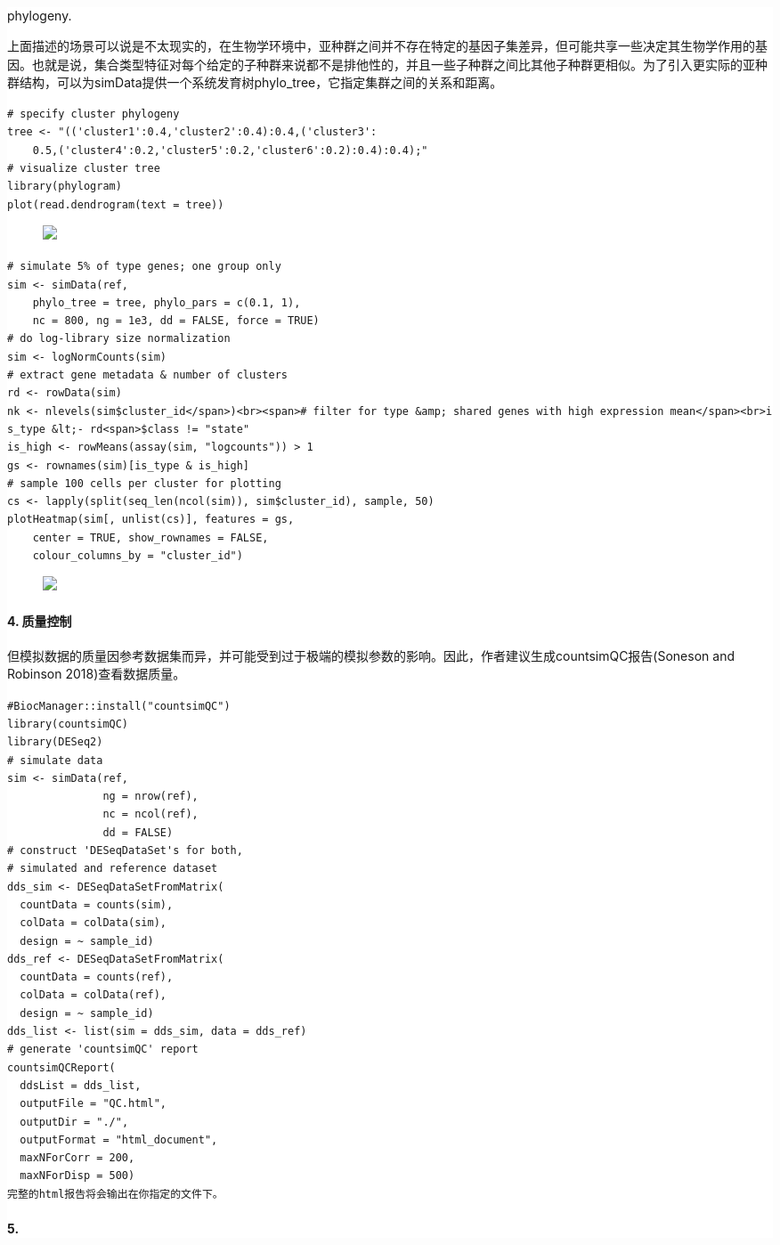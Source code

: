 phylogeny.<span></span></h5><p data-tool="mdnice编辑器">上面描述的场景可以说是不太现实的，在生物学环境中，亚种群之间并不存在特定的基因子集差异，但可能共享一些决定其生物学作用的基因。也就是说，集合类型特征对每个给定的子种群来说都不是排他性的，并且一些子种群之间比其他子种群更相似。为了引入更实际的亚种群结构，可以为simData提供一个系统发育树phylo_tree，它指定集群之间的关系和距离。</p><pre data-tool="mdnice编辑器"><code><span># specify cluster phylogeny </span><br>tree &lt;- <span>"(('cluster1':0.4,'cluster2':0.4):0.4,('cluster3':<br>    0.5,('cluster4':0.2,'cluster5':0.2,'cluster6':0.2):0.4):0.4);"</span><br><span># visualize cluster tree</span><br>library(phylogram)<br>plot(read.dendrogram(text = tree))<br></code></pre><figure data-tool="mdnice编辑器"><img data-ratio="0.7566371681415929" data-src="https://mmbiz.qpic.cn/mmbiz_png/GL6g5Y3aR7ecnc42AQp5iaC1DqV9P91wJI1EfOG6YbMqZ7HvOHic9EsL1ibfr0nomjIlCWLaIOlFpsNSUSxJ8AZqw/640?wx_fmt=png" data-type="png" data-w="452" src="https://mmbiz.qpic.cn/mmbiz_png/GL6g5Y3aR7ecnc42AQp5iaC1DqV9P91wJI1EfOG6YbMqZ7HvOHic9EsL1ibfr0nomjIlCWLaIOlFpsNSUSxJ8AZqw/640?wx_fmt=png"></figure><pre data-tool="mdnice编辑器"><code><span># simulate 5% of type genes; one group only</span><br>sim &lt;- simData(ref, <br>    phylo_tree = tree, phylo_pars = c(0.1, 1),<br>    nc = 800, ng = 1e3, dd = FALSE, force = TRUE)<br><span># do log-library size normalization</span><br>sim &lt;- logNormCounts(sim)<br><span># extract gene metadata &amp; number of clusters</span><br>rd &lt;- rowData(sim)<br>nk &lt;- nlevels(sim<span>$cluster_id</span>)<br><span># filter for type &amp; shared genes with high expression mean</span><br>is_type &lt;- rd<span>$class</span> != <span>"state"</span><br>is_high &lt;- rowMeans(assay(sim, <span>"logcounts"</span>)) &gt; 1<br>gs &lt;- rownames(sim)[is_type &amp; is_high]<br><span># sample 100 cells per cluster for plotting</span><br>cs &lt;- lapply(split(seq_len(ncol(sim)), sim<span>$cluster_id</span>), sample, 50)<br>plotHeatmap(sim[, unlist(cs)], features = gs, <br>    center = TRUE, show_rownames = FALSE,<br>    colour_columns_by = <span>"cluster_id"</span>)<br></code></pre><figure data-tool="mdnice编辑器"><img data-ratio="0.9494949494949495" data-src="https://mmbiz.qpic.cn/mmbiz_png/GL6g5Y3aR7ecnc42AQp5iaC1DqV9P91wJ3ILl6RjSU3HUOjN0CIKYkRVMVpHxcJjwK9bdjHFG88bK5vbFYS6ibTg/640?wx_fmt=png" data-type="png" data-w="693" src="https://mmbiz.qpic.cn/mmbiz_png/GL6g5Y3aR7ecnc42AQp5iaC1DqV9P91wJ3ILl6RjSU3HUOjN0CIKYkRVMVpHxcJjwK9bdjHFG88bK5vbFYS6ibTg/640?wx_fmt=png"></figure><h4 data-tool="mdnice编辑器"><span></span>4. 质量控制<span></span></h4><p data-tool="mdnice编辑器">但模拟数据的质量因参考数据集而异，并可能受到过于极端的模拟参数的影响。因此，作者建议生成countsimQC报告(Soneson and Robinson 2018)查看数据质量。</p><pre data-tool="mdnice编辑器"><code><span>#BiocManager::install("countsimQC")</span><br>library(countsimQC)<br>library(DESeq2)<br><span># simulate data</span><br>sim &lt;- simData(ref, <br>               ng = nrow(ref), <br>               nc = ncol(ref),<br>               dd = FALSE)<br><span># construct 'DESeqDataSet's for both, </span><br><span># simulated and reference dataset</span><br>dds_sim &lt;- DESeqDataSetFromMatrix(<br>  countData = counts(sim),<br>  colData = colData(sim),<br>  design = ~ sample_id)<br>dds_ref &lt;- DESeqDataSetFromMatrix(<br>  countData = counts(ref),<br>  colData = colData(ref),<br>  design = ~ sample_id)<br>dds_list &lt;- list(sim = dds_sim, data = dds_ref)<br><span># generate 'countsimQC' report</span><br>countsimQCReport(<br>  ddsList = dds_list,<br>  outputFile = <span>"QC.html"</span>,<br>  outputDir = <span>"./"</span>,<br>  outputFormat = <span>"html_document"</span>,<br>  maxNForCorr = 200, <br>  maxNForDisp = 500)<br>完整的html报告将会输出在你指定的文件下。<br></code></pre><h4 data-tool="mdnice编辑器"><span></span>5.
